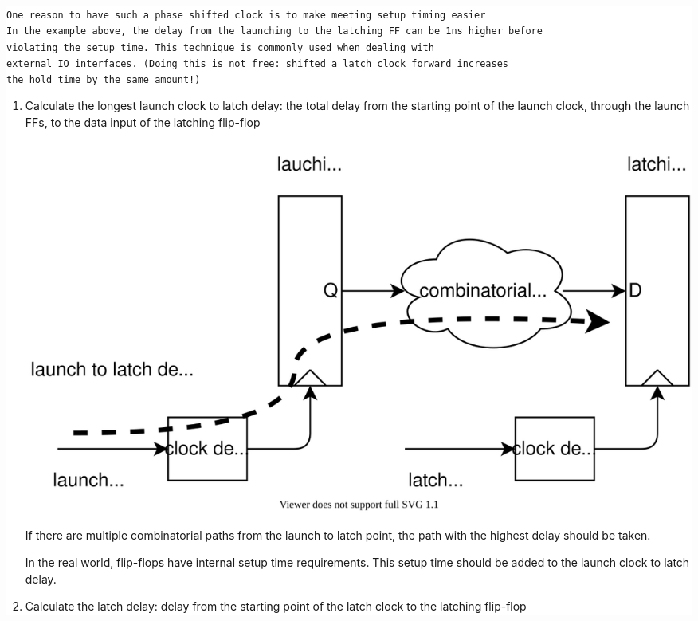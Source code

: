    One reason to have such a phase shifted clock is to make meeting setup timing easier
    In the example above, the delay from the launching to the latching FF can be 1ns higher before
    violating the setup time. This technique is commonly used when dealing with 
    external IO interfaces. (Doing this is not free: shifted a latch clock forward increases 
    the hold time by the same amount!)

1. Calculate the longest launch clock to latch delay: the total delay from the starting point of the launch clock,
   through the launch FFs, to the data input of the latching flip-flop

    ![setup launch to latch delay](/assets/io_timings/io_timings-setup_launch_to_latch_delay.svg)

    If there are multiple combinatorial paths from the launch to latch point, the path with
    the highest delay should be taken.

    In the real world, flip-flops have internal setup time requirements. This setup time
    should be added to the launch clock to latch delay.

1. Calculate the latch delay: delay from the starting point of the latch clock to the latching
   flip-flop
